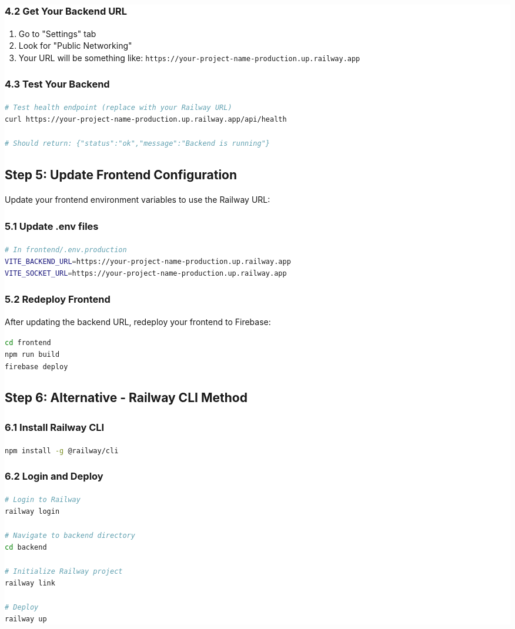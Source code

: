 ### 4.2 Get Your Backend URL
1. Go to "Settings" tab
2. Look for "Public Networking"
3. Your URL will be something like:
   `https://your-project-name-production.up.railway.app`

### 4.3 Test Your Backend
```bash
# Test health endpoint (replace with your Railway URL)
curl https://your-project-name-production.up.railway.app/api/health

# Should return: {"status":"ok","message":"Backend is running"}
```

## Step 5: Update Frontend Configuration

Update your frontend environment variables to use the Railway URL:

### 5.1 Update .env files
```bash
# In frontend/.env.production
VITE_BACKEND_URL=https://your-project-name-production.up.railway.app
VITE_SOCKET_URL=https://your-project-name-production.up.railway.app
```

### 5.2 Redeploy Frontend
After updating the backend URL, redeploy your frontend to Firebase:
```bash
cd frontend
npm run build
firebase deploy
```

## Step 6: Alternative - Railway CLI Method

### 6.1 Install Railway CLI
```bash
npm install -g @railway/cli
```

### 6.2 Login and Deploy
```bash
# Login to Railway
railway login

# Navigate to backend directory
cd backend

# Initialize Railway project
railway link

# Deploy
railway up
```
